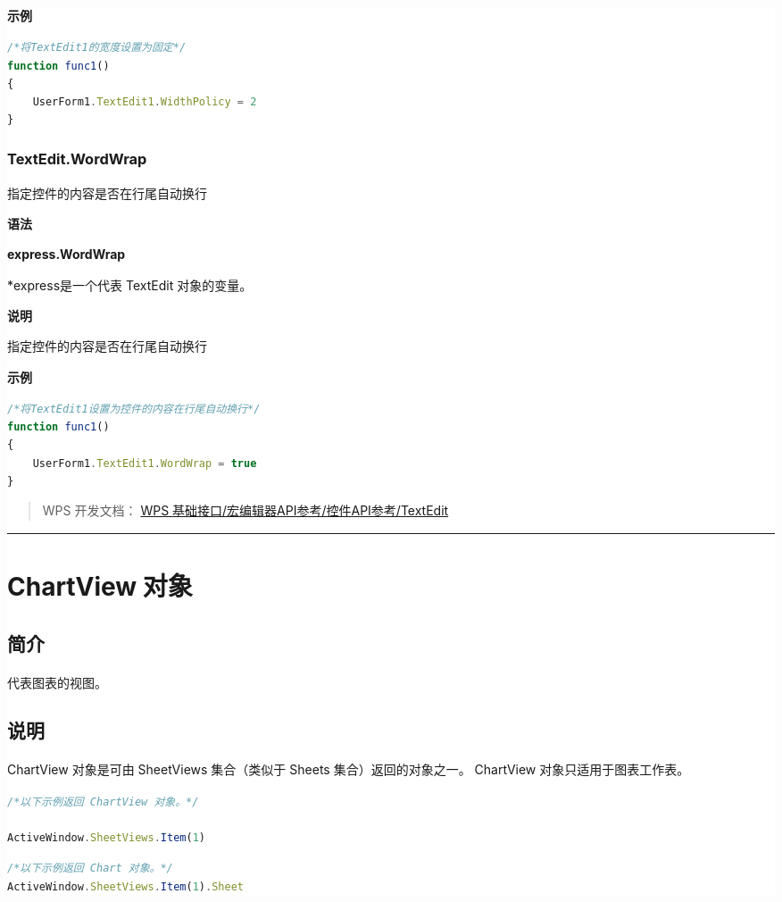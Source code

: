 **示例**

``` JavaScript
/*将TextEdit1的宽度设置为固定*/
function func1()
{
    UserForm1.TextEdit1.WidthPolicy = 2
}
```

### TextEdit.WordWrap

指定控件的内容是否在行尾自动换行

**语法**

**express.WordWrap**

\*express是一个代表 TextEdit 对象的变量。

**说明**

指定控件的内容是否在行尾自动换行

**示例**

``` JavaScript
/*将TextEdit1设置为控件的内容在行尾自动换行*/
function func1()
{
    UserForm1.TextEdit1.WordWrap = true
}
```

> WPS 开发文档： [WPS 基础接口/宏编辑器API参考/控件API参考/TextEdit](https://qn.cache.wpscdn.cn/encs/doc/office_v19/index.htm)

------------------------------------------------------------------------
# ChartView 对象

## 简介

代表图表的视图。

## 说明

ChartView 对象是可由 SheetViews 集合（类似于 Sheets 集合）返回的对象之一。 ChartView 对象只适用于图表工作表。

``` JavaScript
/*以下示例返回 ChartView 对象。*/

ActiveWindow.SheetViews.Item(1)
```

``` JavaScript
/*以下示例返回 Chart 对象。*/
ActiveWindow.SheetViews.Item(1).Sheet
```
